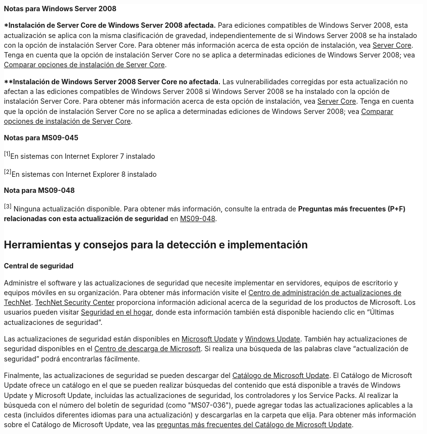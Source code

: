 **Notas para Windows Server 2008**

**\*Instalación de Server Core de Windows Server 2008 afectada.** Para ediciones compatibles de Windows Server 2008, esta actualización se aplica con la misma clasificación de gravedad, independientemente de si Windows Server 2008 se ha instalado con la opción de instalación Server Core. Para obtener más información acerca de esta opción de instalación, vea [Server Core](http://msdn.microsoft.com/en-us/library/ms723891(vs.85).aspx). Tenga en cuenta que la opción de instalación Server Core no se aplica a determinadas ediciones de Windows Server 2008; vea [Comparar opciones de instalación de Server Core](http://www.microsoft.com/windowsserver2008/en/us/compare-core-installation.aspx).

**\*\*Instalación de Windows Server 2008 Server Core no afectada.** Las vulnerabilidades corregidas por esta actualización no afectan a las ediciones compatibles de Windows Server 2008 si Windows Server 2008 se ha instalado con la opción de instalación Server Core. Para obtener más información acerca de esta opción de instalación, vea [Server Core](http://msdn.microsoft.com/en-us/library/ms723891(vs.85).aspx). Tenga en cuenta que la opción de instalación Server Core no se aplica a determinadas ediciones de Windows Server 2008; vea [Comparar opciones de instalación de Server Core](http://www.microsoft.com/windowsserver2008/en/us/compare-core-installation.aspx).

**Notas para MS09-045**

<sup>[1]</sup>En sistemas con Internet Explorer 7 instalado

<sup>[2]</sup>En sistemas con Internet Explorer 8 instalado

**Nota para MS09-048**

<sup>[3]</sup> Ninguna actualización disponible. Para obtener más información, consulte la entrada de **Preguntas más frecuentes (P+F) relacionadas con esta actualización de seguridad** en [MS09-048](http://technet.microsoft.com/security/bulletin/ms09-048).

Herramientas y consejos para la detección e implementación
----------------------------------------------------------

**Central de seguridad**

Administre el software y las actualizaciones de seguridad que necesite implementar en servidores, equipos de escritorio y equipos móviles en su organización. Para obtener más información visite el [Centro de administración de actualizaciones de TechNet](http://technet.microsoft.com/es-es/updatemanagement/default.aspx). [TechNet Security Center](http://go.microsoft.com/fwlink/?linkid=21171) proporciona información adicional acerca de la seguridad de los productos de Microsoft. Los usuarios pueden visitar [Seguridad en el hogar](http://go.microsoft.com/fwlink/?linkid=85102), donde esta información también está disponible haciendo clic en “Últimas actualizaciones de seguridad”.

Las actualizaciones de seguridad están disponibles en [Microsoft Update](http://www.update.microsoft.com/microsoftupdate/v6/vistadefault.aspx?ln=es-es) y [Windows Update](http://www.update.microsoft.com/microsoftupdate/v6/vistadefault.aspx?ln=es-es). También hay actualizaciones de seguridad disponibles en el [Centro de descarga de Microsoft](http://go.microsoft.com/fwlink/?linkid=21129). Si realiza una búsqueda de las palabras clave “actualización de seguridad” podrá encontrarlas fácilmente.

Finalmente, las actualizaciones de seguridad se pueden descargar del [Catálogo de Microsoft Update](http://go.microsoft.com/fwlink/?linkid=96155). El Catálogo de Microsoft Update ofrece un catálogo en el que se pueden realizar búsquedas del contenido que está disponible a través de Windows Update y Microsoft Update, incluidas las actualizaciones de seguridad, los controladores y los Service Packs. Al realizar la búsqueda con el número del boletín de seguridad (como "MS07-036"), puede agregar todas las actualizaciones aplicables a la cesta (incluidos diferentes idiomas para una actualización) y descargarlas en la carpeta que elija. Para obtener más información sobre el Catálogo de Microsoft Update, vea las [preguntas más frecuentes del Catálogo de Microsoft Update](http://go.microsoft.com/fwlink/?linkid=97900).
